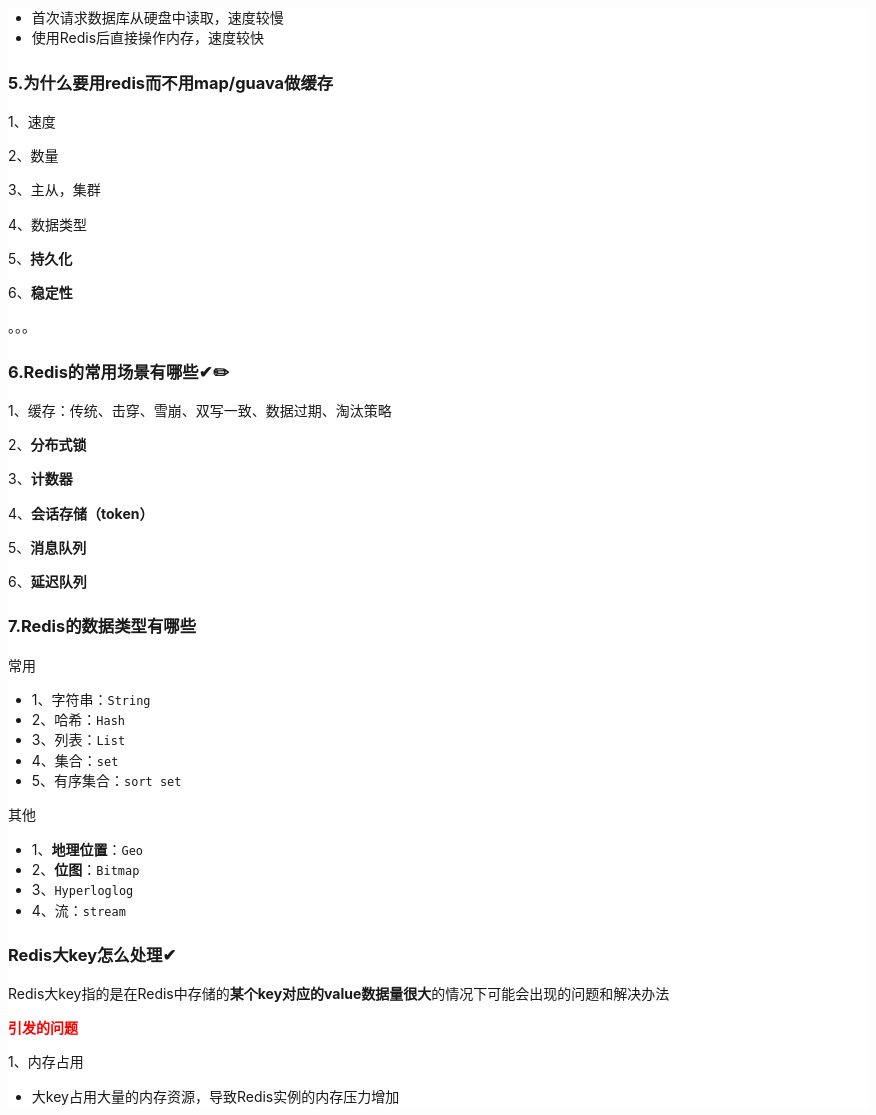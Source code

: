 - 首次请求数据库从硬盘中读取，速度较慢
- 使用Redis后直接操作内存，速度较快

### 5.为什么要用redis而不用map/guava做缓存

1、速度

2、数量

3、主从，集群

4、数据类型

5、**持久化**

6、**稳定性**

。。。

### 6.Redis的常用场景有哪些✔✏️

1、缓存：传统、击穿、雪崩、双写一致、数据过期、淘汰策略

2、**分布式锁**

3、**计数器**

4、**会话存储（token）**

5、**消息队列**

6、**延迟队列**

### 7.Redis的数据类型有哪些

常用

- 1、字符串：`String`
- 2、哈希：`Hash`
- 3、列表：`List`
- 4、集合：`set`
- 5、有序集合：`sort set`

其他

- 1、**地理位置**：`Geo`
- 2、**位图**：`Bitmap`
- 3、`Hyperloglog`
- 4、流：`stream`

### Redis大key怎么处理✔

Redis大key指的是在Redis中存储的**某个key对应的value数据量很大**的情况下可能会出现的问题和解决办法

<font color=red>**引发的问题**</font>

1、内存占用

- 大key占用大量的内存资源，导致Redis实例的内存压力增加
